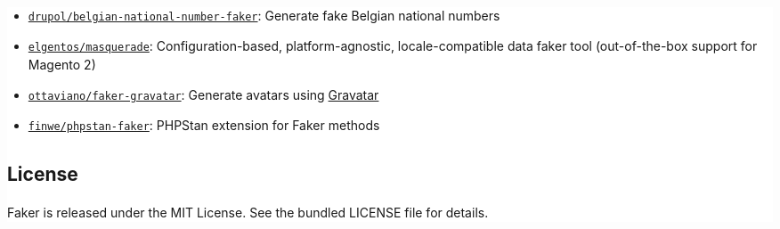* [`drupol/belgian-national-number-faker`](https://github.com/drupol/belgian-national-number-faker): Generate fake Belgian national numbers

* [`elgentos/masquerade`](https://github.com/elgentos/masquerade): Configuration-based, platform-agnostic, locale-compatible data faker tool (out-of-the-box support for Magento 2)

* [`ottaviano/faker-gravatar`](https://github.com/ottaviano/faker-gravatar): Generate avatars using [Gravatar](https://en.gravatar.com/site/implement/images/)

* [`finwe/phpstan-faker`](https://github.com/finwe/phpstan-faker): PHPStan extension for Faker methods

## License

Faker is released under the MIT License. See the bundled LICENSE file for details.
